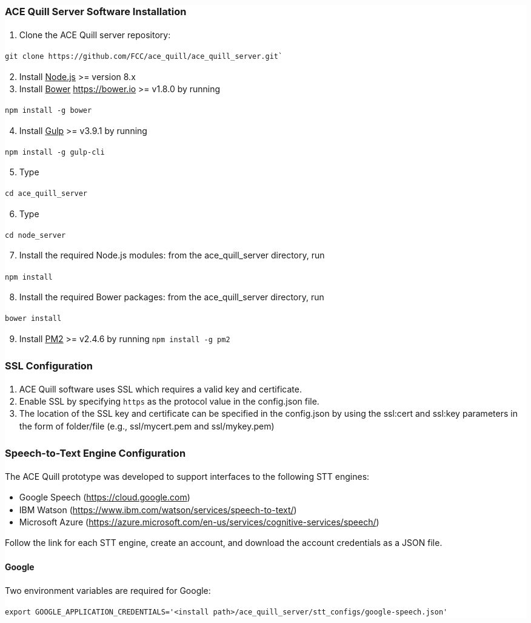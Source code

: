 ### ACE Quill Server Software Installation
1. Clone the ACE Quill server repository:
```
git clone https://github.com/FCC/ace_quill/ace_quill_server.git`
```
2. Install [Node.js](https://nodejs.org/en/) >= version 8.x
1. Install [Bower]() https://bower.io >= v1.8.0 by running
```
npm install -g bower
```
4. Install [Gulp](https://gulpjs.com) >= v3.9.1 by running
```
npm install -g gulp-cli
```

5. Type
```
cd ace_quill_server
```
6. Type
```
cd node_server
```
7. Install the required Node.js modules: from the ace_quill_server directory,
run
```
npm install
```
8. Install the required Bower packages: from the ace_quill_server directory,
run
```
bower install
```
9. Install [PM2](https://www.npmjs.com/package/pm2) >= v2.4.6 by running
```npm install -g pm2```

### SSL Configuration
1. ACE Quill software uses SSL which requires a valid key and certificate.
1. Enable SSL by specifying `https` as the protocol value in the config.json
file.
1. The location of the SSL key and certificate can be specified in the
config.json by using the ssl:cert and ssl:key parameters in the form of
folder/file (e.g., ssl/mycert.pem and ssl/mykey.pem)

### Speech-to-Text Engine Configuration
The ACE Quill prototype was developed to support interfaces to the following STT
engines:
* Google Speech (https://cloud.google.com)
* IBM Watson (https://www.ibm.com/watson/services/speech-to-text/)
* Microsoft Azure (https://azure.microsoft.com/en-us/services/cognitive-services/speech/)

Follow the link for each STT engine, create an account, and download the
account credentials as a JSON file.

#### Google
Two environment variables are required for Google:
```
export GOOGLE_APPLICATION_CREDENTIALS='<install path>/ace_quill_server/stt_configs/google-speech.json'
